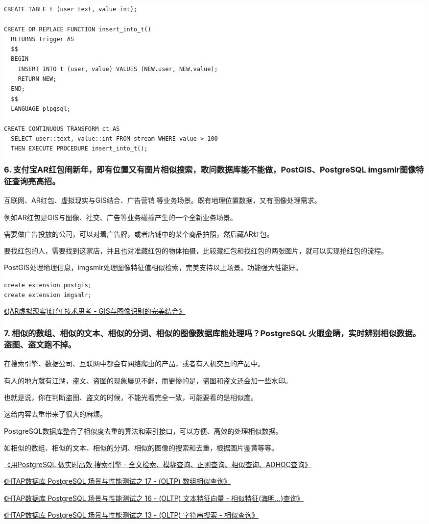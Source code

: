 ```  
CREATE TABLE t (user text, value int);  
  
CREATE OR REPLACE FUNCTION insert_into_t()  
  RETURNS trigger AS  
  $$  
  BEGIN  
    INSERT INTO t (user, value) VALUES (NEW.user, NEW.value);  
    RETURN NEW;  
  END;  
  $$  
  LANGUAGE plpgsql;  
  
CREATE CONTINUOUS TRANSFORM ct AS  
  SELECT user::text, value::int FROM stream WHERE value > 100  
  THEN EXECUTE PROCEDURE insert_into_t();  
```  
  
### 6. 支付宝AR红包闹新年，即有位置又有图片相似搜索，敢问数据库能不能做，PostGIS、PostgreSQL imgsmlr图像特征查询亮高招。  
互联网、AR红包、虚拟现实与GIS结合、广告营销 等业务场景。既有地理位置数据，又有图像处理需求。  
  
例如AR红包是GIS与图像、社交、广告等业务碰撞产生的一个全新业务场景。  
  
需要做广告投放的公司，可以对着广告牌，或者店铺中的某个商品拍照，然后藏AR红包。  
  
要找红包的人，需要找到这家店，并且也对准藏红包的物体拍摄，比较藏红包和找红包的两张图片，就可以实现抢红包的流程。  
  
PostGIS处理地理信息，imgsmlr处理图像特征值相似检索，完美支持以上场景。功能强大性能好。  
  
```  
create extension postgis;  
create extension imgsmlr;  
```  
  
[《(AR虚拟现实)红包 技术思考 - GIS与图像识别的完美结合》](../201701/20170113_01.md)    
  
### 7. 相似的数组、相似的文本、相似的分词、相似的图像数据库能处理吗？PostgreSQL 火眼金睛，实时辨别相似数据。盗图、盗文跑不掉。  
在搜索引擎、数据公司、互联网中都会有网络爬虫的产品，或者有人机交互的产品中。  
  
有人的地方就有江湖，盗文、盗图的现象屡见不鲜，而更惨的是，盗图和盗文还会加一些水印。  
  
也就是说，你在判断盗图、盗文的时候，不能光看完全一致，可能要看的是相似度。  
  
这给内容去重带来了很大的麻烦。  
  
PostgreSQL数据库整合了相似度去重的算法和索引接口，可以方便、高效的处理相似数据。  
  
如相似的数组、相似的文本、相似的分词、相似的图像的搜索和去重，根据图片鉴黄等等。  
  
[《用PostgreSQL 做实时高效 搜索引擎 - 全文检索、模糊查询、正则查询、相似查询、ADHOC查询》](../201712/20171205_02.md)    
  
[《HTAP数据库 PostgreSQL 场景与性能测试之 17 - (OLTP) 数组相似查询》](../201711/20171107_18.md)    
  
[《HTAP数据库 PostgreSQL 场景与性能测试之 16 - (OLTP) 文本特征向量 - 相似特征(海明...)查询》](../201711/20171107_17.md)    
  
[《HTAP数据库 PostgreSQL 场景与性能测试之 13 - (OLTP) 字符串搜索 - 相似查询》](../201711/20171107_14.md)   
  
